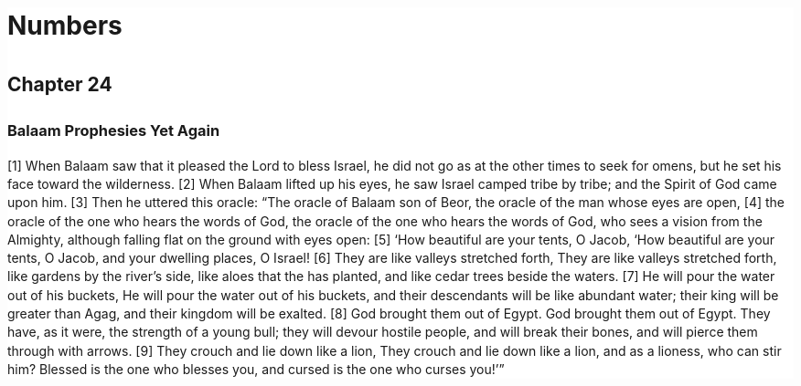 # Numbers

## Chapter 24 

### Balaam Prophesies Yet Again

[1] When Balaam saw that it pleased the Lord to bless Israel, he did not go as at the other times to seek for omens, but he set his face toward the wilderness. 
[2] When Balaam lifted up his eyes, he saw Israel camped tribe by tribe; and the Spirit of God came upon him. 
[3] Then he uttered this oracle:
“The oracle of Balaam son of Beor,
the oracle of the man whose eyes are open,
[4] the oracle of the one who hears the words of God,
the oracle of the one who hears the words of God,
who sees a vision from the Almighty,
although falling flat on the ground with eyes open:
[5] ‘How beautiful are your tents, O Jacob,
‘How beautiful are your tents, O Jacob,
and your dwelling places, O Israel!
[6] They are like valleys stretched forth,
They are like valleys stretched forth,
like gardens by the river’s side,
like aloes that the
has planted,
and like cedar trees beside the waters.
[7] He will pour the water out of his buckets,
He will pour the water out of his buckets,
and their descendants will be like abundant water;
their king will be greater than Agag,
and their kingdom will be exalted.
[8] God brought them out of Egypt.
God brought them out of Egypt.
They have, as it were, the strength of a young bull;
they will devour hostile people,
and will break their bones,
and will pierce them through with arrows.
[9] They crouch and lie down like a lion,
They crouch and lie down like a lion,
and as a lioness, who can stir him?
Blessed is the one who blesses you,
and cursed is the one who curses you!’”
